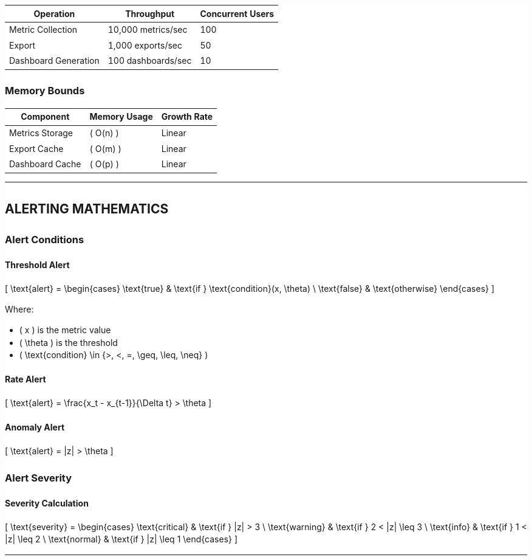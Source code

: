 | Operation | Throughput | Concurrent Users |
|-----------|------------|------------------|
| Metric Collection | 10,000 metrics/sec | 100 |
| Export | 1,000 exports/sec | 50 |
| Dashboard Generation | 100 dashboards/sec | 10 |

### **Memory Bounds**

| Component | Memory Usage | Growth Rate |
|-----------|--------------|-------------|
| Metrics Storage | \( O(n) \) | Linear |
| Export Cache | \( O(m) \) | Linear |
| Dashboard Cache | \( O(p) \) | Linear |

---

## **ALERTING MATHEMATICS**

### **Alert Conditions**

#### **Threshold Alert**
\[ \text{alert} = \begin{cases}
\text{true} & \text{if } \text{condition}(x, \theta) \\
\text{false} & \text{otherwise}
\end{cases} \]

Where:
- \( x \) is the metric value
- \( \theta \) is the threshold
- \( \text{condition} \in \{>, <, =, \geq, \leq, \neq\} \)

#### **Rate Alert**
\[ \text{alert} = \frac{x_t - x_{t-1}}{\Delta t} > \theta \]

#### **Anomaly Alert**
\[ \text{alert} = |z| > \theta \]

### **Alert Severity**

#### **Severity Calculation**
\[ \text{severity} = \begin{cases}
\text{critical} & \text{if } |z| > 3 \\
\text{warning} & \text{if } 2 < |z| \leq 3 \\
\text{info} & \text{if } 1 < |z| \leq 2 \\
\text{normal} & \text{if } |z| \leq 1
\end{cases} \]

---